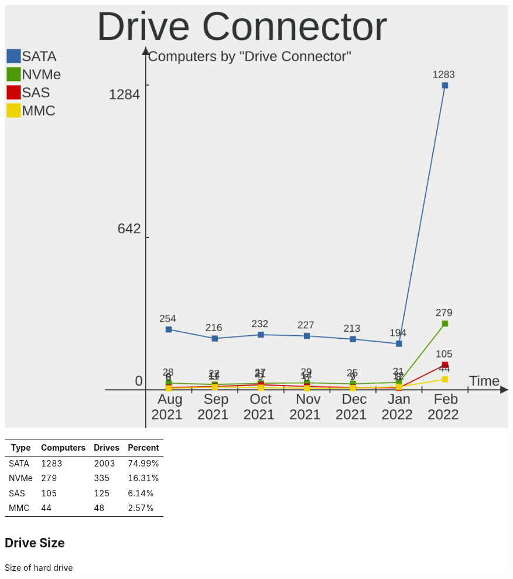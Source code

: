 ![Drive Connector](./All/images/line_chart/drive_bus.svg)

| Type | Computers | Drives | Percent |
|------|-----------|--------|---------|
| SATA | 1283      | 2003   | 74.99%  |
| NVMe | 279       | 335    | 16.31%  |
| SAS  | 105       | 125    | 6.14%   |
| MMC  | 44        | 48     | 2.57%   |

Drive Size
----------

Size of hard drive

